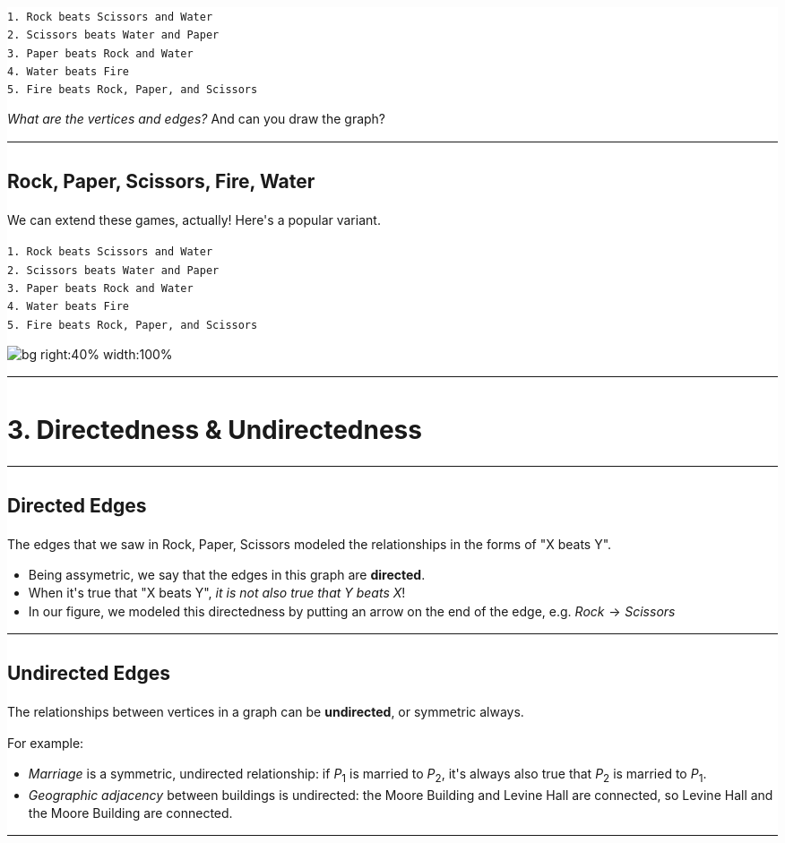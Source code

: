 ```text
1. Rock beats Scissors and Water
2. Scissors beats Water and Paper
3. Paper beats Rock and Water
4. Water beats Fire
5. Fire beats Rock, Paper, and Scissors
```

*What are the vertices and edges?* And can you draw the graph?


---


## Rock, Paper, Scissors, Fire, Water

We can extend these games, actually! Here's a popular variant.

```text
1. Rock beats Scissors and Water
2. Scissors beats Water and Paper
3. Paper beats Rock and Water
4. Water beats Fire
5. Fire beats Rock, Paper, and Scissors
```

![bg right:40% width:100%](image.png)

---




# 3. Directedness & Undirectedness

---

## Directed Edges

The edges that we saw in Rock, Paper, Scissors modeled the relationships in the forms of "X beats Y".
- Being assymetric, we say that the edges in this graph are **directed**.
- When it's true that "X beats Y", *it is not also true that Y beats X*!
- In our figure, we modeled this directedness by putting an arrow on the end of the edge, e.g. $Rock \rightarrow Scissors$

---
## Undirected Edges

The relationships between vertices in a graph can be **undirected**, or symmetric always.

For example:
- *Marriage* is a symmetric, undirected relationship: if $P_1$ is married to $P_2$, it's always also true that $P_2$ is married to $P_1$. 
- *Geographic adjacency* between buildings is undirected: the Moore Building and Levine Hall are connected, so Levine Hall and the Moore Building are connected.

---